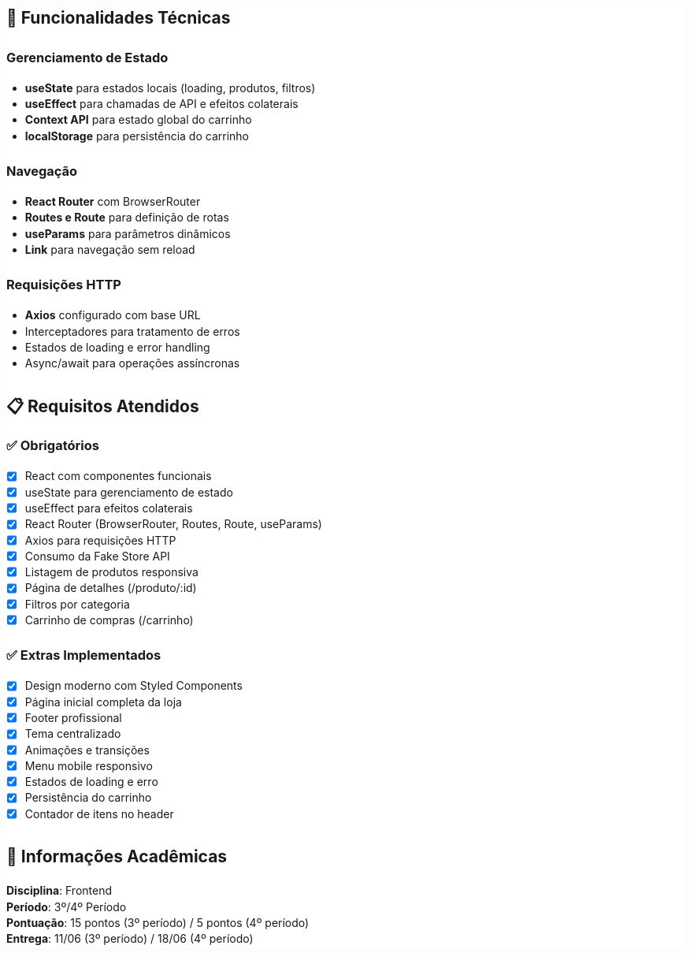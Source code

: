 ## 🔧 Funcionalidades Técnicas

### Gerenciamento de Estado
- **useState** para estados locais (loading, produtos, filtros)
- **useEffect** para chamadas de API e efeitos colaterais
- **Context API** para estado global do carrinho
- **localStorage** para persistência do carrinho

### Navegação
- **React Router** com BrowserRouter
- **Routes e Route** para definição de rotas
- **useParams** para parâmetros dinâmicos
- **Link** para navegação sem reload

### Requisições HTTP
- **Axios** configurado com base URL
- Interceptadores para tratamento de erros
- Estados de loading e error handling
- Async/await para operações assíncronas

## 📋 Requisitos Atendidos

### ✅ Obrigatórios
- [x] React com componentes funcionais
- [x] useState para gerenciamento de estado
- [x] useEffect para efeitos colaterais
- [x] React Router (BrowserRouter, Routes, Route, useParams)
- [x] Axios para requisições HTTP
- [x] Consumo da Fake Store API
- [x] Listagem de produtos responsiva
- [x] Página de detalhes (/produto/:id)
- [x] Filtros por categoria
- [x] Carrinho de compras (/carrinho)

### ✅ Extras Implementados
- [x] Design moderno com Styled Components
- [x] Página inicial completa da loja
- [x] Footer profissional
- [x] Tema centralizado
- [x] Animações e transições
- [x] Menu mobile responsivo
- [x] Estados de loading e erro
- [x] Persistência do carrinho
- [x] Contador de itens no header

## 👥 Informações Acadêmicas

**Disciplina**: Frontend  
**Período**: 3º/4º Período  
**Pontuação**: 15 pontos (3º período) / 5 pontos (4º período)  
**Entrega**: 11/06 (3º período) / 18/06 (4º período)
